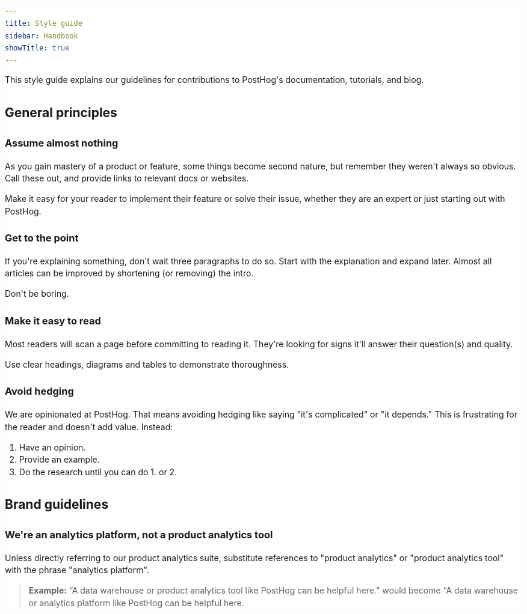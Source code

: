 ```yaml
---
title: Style guide
sidebar: Handbook
showTitle: true
---
```


This style guide explains our guidelines for contributions to PostHog's documentation, tutorials, and blog.

## General principles

### Assume almost nothing

As you gain mastery of a product or feature, some things become second nature, but remember they weren't always so obvious. Call these out, and provide links to relevant docs or websites.

Make it easy for your reader to implement their feature or solve their issue, whether they are an expert or just starting out with PostHog. 

### Get to the point

If you're explaining something, don't wait three paragraphs to do so. Start with the explanation and expand later. Almost all articles can be improved by shortening (or removing) the intro.

Don't be boring.

### Make it easy to read

Most readers will scan a page before committing to reading it. They're looking for signs it'll answer their question(s) and quality. 

Use clear headings, diagrams and tables to demonstrate thoroughness.

### Avoid hedging

We are opinionated at PostHog. That means avoiding hedging like saying "it's complicated" or "it depends." This is frustrating for the reader and doesn't add value. Instead:

1. Have an opinion.
2. Provide an example.
3. Do the research until you can do 1. or 2.

## Brand guidelines

### We're an analytics platform, not a product analytics tool

Unless directly referring to our product analytics suite, substitute references to "product analytics" or "product analytics tool" with the phrase "analytics platform".

> **Example:** “A data warehouse or product analytics tool like PostHog can be helpful here.” would become “A data warehouse or analytics platform like PostHog can be helpful here.
